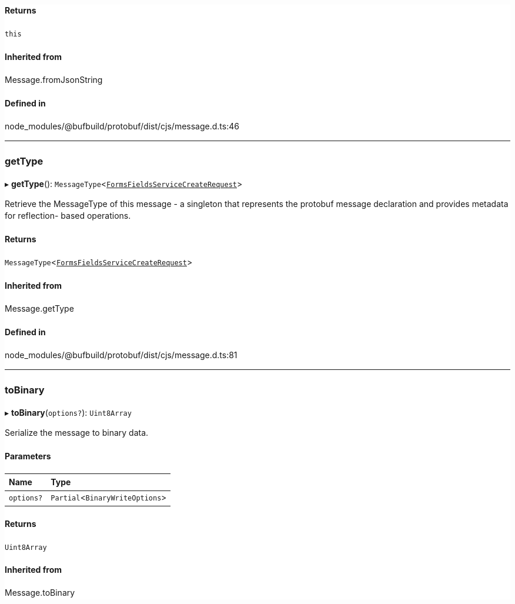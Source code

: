 #### Returns

`this`

#### Inherited from

Message.fromJsonString

#### Defined in

node_modules/@bufbuild/protobuf/dist/cjs/message.d.ts:46

___

### getType

▸ **getType**(): `MessageType`\<[`FormsFieldsServiceCreateRequest`](FormsFieldsServiceCreateRequest.md)\>

Retrieve the MessageType of this message - a singleton that represents
the protobuf message declaration and provides metadata for reflection-
based operations.

#### Returns

`MessageType`\<[`FormsFieldsServiceCreateRequest`](FormsFieldsServiceCreateRequest.md)\>

#### Inherited from

Message.getType

#### Defined in

node_modules/@bufbuild/protobuf/dist/cjs/message.d.ts:81

___

### toBinary

▸ **toBinary**(`options?`): `Uint8Array`

Serialize the message to binary data.

#### Parameters

| Name | Type |
| :------ | :------ |
| `options?` | `Partial`\<`BinaryWriteOptions`\> |

#### Returns

`Uint8Array`

#### Inherited from

Message.toBinary
